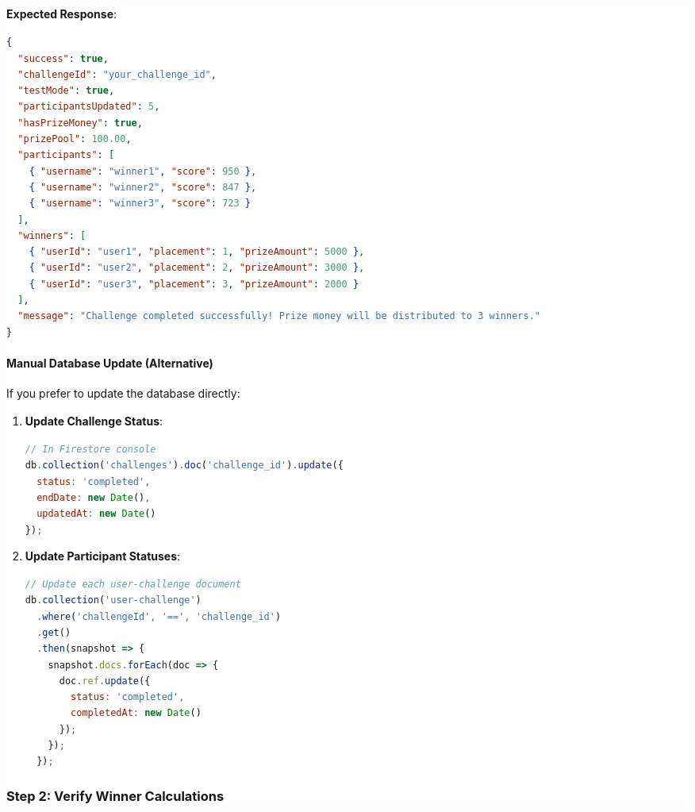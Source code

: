 **Expected Response**:
```json
{
  "success": true,
  "challengeId": "your_challenge_id",
  "testMode": true,
  "participantsUpdated": 5,
  "hasPrizeMoney": true,
  "prizePool": 100.00,
  "participants": [
    { "username": "winner1", "score": 950 },
    { "username": "winner2", "score": 847 },
    { "username": "winner3", "score": 723 }
  ],
  "winners": [
    { "userId": "user1", "placement": 1, "prizeAmount": 5000 },
    { "userId": "user2", "placement": 2, "prizeAmount": 3000 },
    { "userId": "user3", "placement": 3, "prizeAmount": 2000 }
  ],
  "message": "Challenge completed successfully! Prize money will be distributed to 3 winners."
}
```

#### Manual Database Update (Alternative)
If you prefer to update the database directly:

1. **Update Challenge Status**:
   ```javascript
   // In Firestore console
   db.collection('challenges').doc('challenge_id').update({
     status: 'completed',
     endDate: new Date(),
     updatedAt: new Date()
   });
   ```

2. **Update Participant Statuses**:
   ```javascript
   // Update each user-challenge document
   db.collection('user-challenge')
     .where('challengeId', '==', 'challenge_id')
     .get()
     .then(snapshot => {
       snapshot.docs.forEach(doc => {
         doc.ref.update({
           status: 'completed',
           completedAt: new Date()
         });
       });
     });
   ```

### Step 2: Verify Winner Calculations
